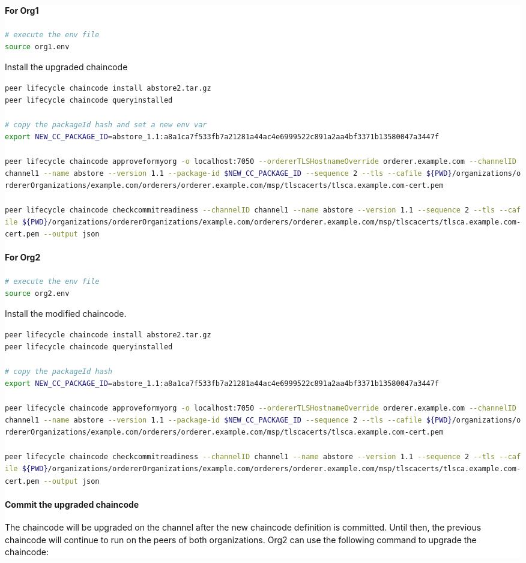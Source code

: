 
#### For Org1

```bash
# execute the env file
source org1.env
```

Install the upgraded chaincode
```bash
peer lifecycle chaincode install abstore2.tar.gz
peer lifecycle chaincode queryinstalled

# copy the packageId hash and set a new env var
export NEW_CC_PACKAGE_ID=abstore_1.1:a8a1ca7f533fb7a21281a44ac4e6999522c891a2aa4bf3371b13580047a3447f

peer lifecycle chaincode approveformyorg -o localhost:7050 --ordererTLSHostnameOverride orderer.example.com --channelID channel1 --name abstore --version 1.1 --package-id $NEW_CC_PACKAGE_ID --sequence 2 --tls --cafile ${PWD}/organizations/ordererOrganizations/example.com/orderers/orderer.example.com/msp/tlscacerts/tlsca.example.com-cert.pem

peer lifecycle chaincode checkcommitreadiness --channelID channel1 --name abstore --version 1.1 --sequence 2 --tls --cafile ${PWD}/organizations/ordererOrganizations/example.com/orderers/orderer.example.com/msp/tlscacerts/tlsca.example.com-cert.pem --output json
```

#### For Org2

```bash
# execute the env file
source org2.env
```

Install the modified chaincode.
```bash
peer lifecycle chaincode install abstore2.tar.gz
peer lifecycle chaincode queryinstalled

# copy the packageId hash
export NEW_CC_PACKAGE_ID=abstore_1.1:a8a1ca7f533fb7a21281a44ac4e6999522c891a2aa4bf3371b13580047a3447f

peer lifecycle chaincode approveformyorg -o localhost:7050 --ordererTLSHostnameOverride orderer.example.com --channelID channel1 --name abstore --version 1.1 --package-id $NEW_CC_PACKAGE_ID --sequence 2 --tls --cafile ${PWD}/organizations/ordererOrganizations/example.com/orderers/orderer.example.com/msp/tlscacerts/tlsca.example.com-cert.pem

peer lifecycle chaincode checkcommitreadiness --channelID channel1 --name abstore --version 1.1 --sequence 2 --tls --cafile ${PWD}/organizations/ordererOrganizations/example.com/orderers/orderer.example.com/msp/tlscacerts/tlsca.example.com-cert.pem --output json
```

#### Commit the upgraded chaincode
The chaincode will be upgraded on the channel after the new chaincode definition is committed. Until then, the previous chaincode will continue to run on the peers of both organizations. Org2 can use the following command to upgrade the chaincode:
